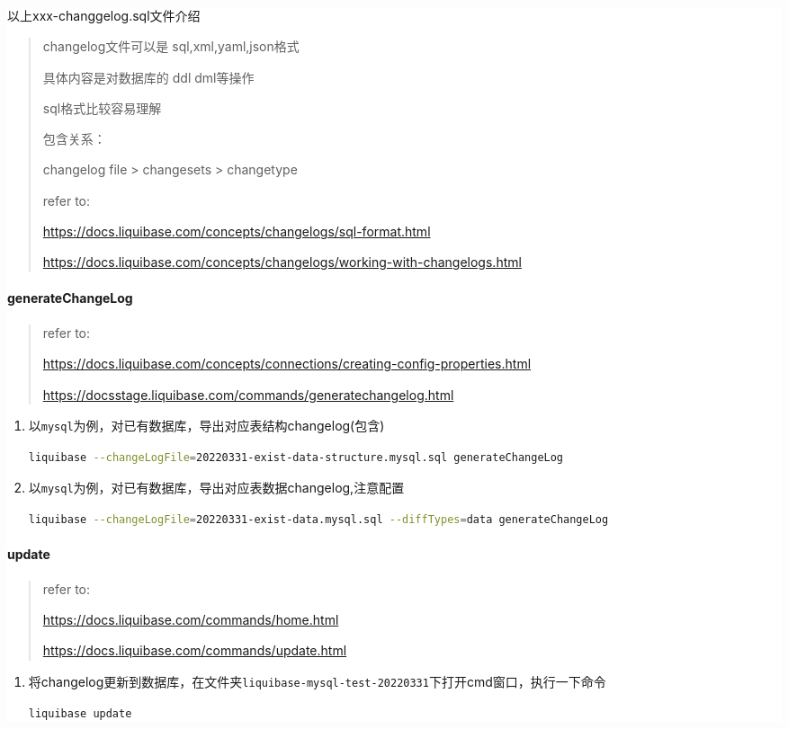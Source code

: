    以上xxx-changgelog.sql文件介绍

   > changelog文件可以是 sql,xml,yaml,json格式
   >
   > 具体内容是对数据库的 ddl dml等操作
   >
   > sql格式比较容易理解
   >
   > 包含关系：
   >
   > changelog file > changesets > changetype
   >
   > refer to:
   >
   >  https://docs.liquibase.com/concepts/changelogs/sql-format.html
   >
   > https://docs.liquibase.com/concepts/changelogs/working-with-changelogs.html



#### generateChangeLog 

> refer to:
>
>  https://docs.liquibase.com/concepts/connections/creating-config-properties.html
>
> https://docsstage.liquibase.com/commands/generatechangelog.html

1. 以`mysql`为例，对已有数据库，导出对应表结构changelog(包含)

   ```bash
   liquibase --changeLogFile=20220331-exist-data-structure.mysql.sql generateChangeLog
   ```

2. 以`mysql`为例，对已有数据库，导出对应表数据changelog,注意配置

   ```bash
   liquibase --changeLogFile=20220331-exist-data.mysql.sql --diffTypes=data generateChangeLog
   ```

#### update

> refer to:
>
> https://docs.liquibase.com/commands/home.html
>
> https://docs.liquibase.com/commands/update.html

1. 将changelog更新到数据库，在文件夹`liquibase-mysql-test-20220331`下打开cmd窗口，执行一下命令

   ```shell
   liquibase update
   ```
